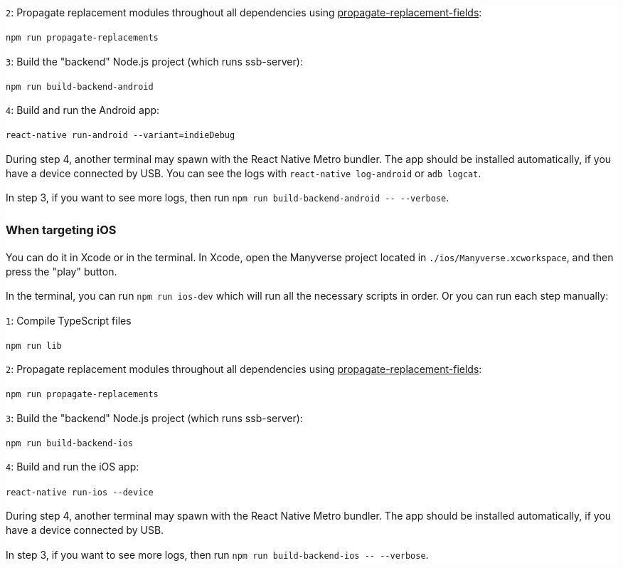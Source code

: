 `2`: Propagate replacement modules throughout all dependencies using [propagate-replacement-fields](https://github.com/staltz/propagate-replacement-fields):

```
npm run propagate-replacements
```

`3`: Build the "backend" Node.js project (which runs ssb-server):

```
npm run build-backend-android
```

`4`: Build and run the Android app:

```
react-native run-android --variant=indieDebug
```

During step 4, another terminal may spawn with the React Native Metro bundler. The app should be installed automatically, if you have a device connected by USB. You can see the logs with `react-native log-android` or `adb logcat`.

In step 3, if you want to see more logs, then run `npm run build-backend-android -- --verbose`.

### When targeting iOS

You can do it in Xcode or in the terminal. In Xcode, open the Manyverse project located in `./ios/Manyverse.xcworkspace`, and then press the "play" button.

In the terminal, you can run `npm run ios-dev` which will run all the necessary scripts in order. Or you can run each step manually:

`1`: Compile TypeScript files

```
npm run lib
```

`2`: Propagate replacement modules throughout all dependencies using [propagate-replacement-fields](https://github.com/staltz/propagate-replacement-fields):

```
npm run propagate-replacements
```

`3`: Build the "backend" Node.js project (which runs ssb-server):

```
npm run build-backend-ios
```

`4`: Build and run the iOS app:

```
react-native run-ios --device
```

During step 4, another terminal may spawn with the React Native Metro bundler. The app should be installed automatically, if you have a device connected by USB.

In step 3, if you want to see more logs, then run `npm run build-backend-ios -- --verbose`.
